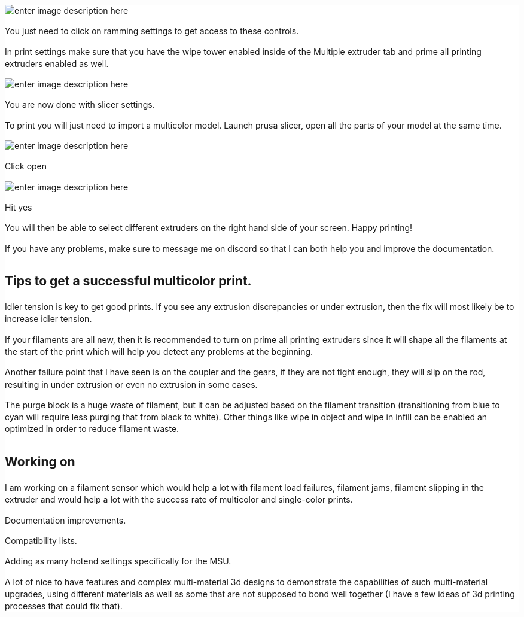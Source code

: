 ![enter image description here](https://i.postimg.cc/L6CKh6kw/image.png)

You just need to click on ramming settings to get access to these controls.

In print settings make sure that you have the wipe tower enabled inside of the Multiple extruder tab and prime all printing extruders enabled as well.

![enter image description here](https://i.postimg.cc/GtLVhZ4b/image.png)

You are now done with slicer settings.

To print you will just need to import a multicolor model. Launch prusa slicer, open all the parts of your model at the same time.

![enter image description here](https://i.postimg.cc/7ZGc61ZJ/image.png)

Click open

![enter image description here](https://i.postimg.cc/gJdBNfq3/image.png)

Hit yes

You will then be able to select different extruders on the right hand side of your screen. Happy printing!

If you have any problems, make sure to message me on discord so that I can both help you and improve the documentation.

## **Tips to get a successful multicolor print.**

Idler tension is key to get good prints. If you see any extrusion discrepancies or under extrusion, then the fix will most likely be to increase idler tension.

If your filaments are all new, then it is recommended to turn on prime all printing extruders since it will shape all the filaments at the start of the print which will help you detect any problems at the beginning.

Another failure point that I have seen is on the coupler and the gears, if they are not tight enough, they will slip on the rod, resulting in under extrusion or even no extrusion in some cases.

The purge block is a huge waste of filament, but it can be adjusted based on the filament transition (transitioning from blue to cyan will require less purging that from black to white). Other things like wipe in object and wipe in infill can be enabled an optimized in order to reduce filament waste.

## **Working on**

I am working on a filament sensor which would help a lot with filament load failures, filament jams, filament slipping in the extruder and would help a lot with the success rate of multicolor and single-color prints.

Documentation improvements.

Compatibility lists.

Adding as many hotend settings specifically for the MSU.

A lot of nice to have features and complex multi-material 3d designs to demonstrate the capabilities of such multi-material upgrades, using different materials as well as some that are not supposed to bond well together (I have a few ideas of 3d printing processes that could fix that).
